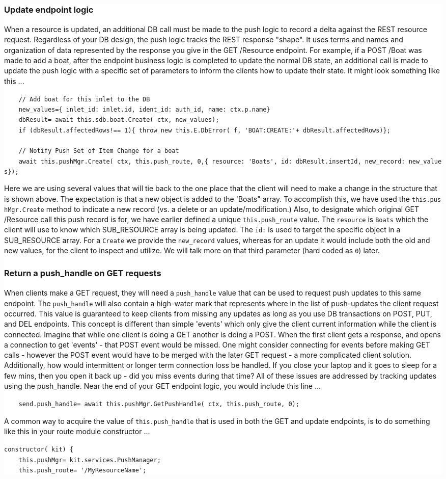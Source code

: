 ### Update endpoint logic
When a resource is updated, an additional DB call must be made to the push logic to record a delta against the REST resource request. Regardless of your DB design, the push logic tracks the REST response "shape". It uses terms and names and organization of data represented by the response you give in the GET /Resource endpoint. For example, if a POST /Boat was made to add a boat, after the endpoint business logic is completed to update the normal DB state, an additional call is made to update the push logic with a specific set of parameters to inform the clients how to update their state. It might look something like this ...

		// Add boat for this inlet to the DB
		new_values={ inlet_id: inlet.id, ident_id: auth_id, name: ctx.p.name}
		dbResult= await this.sdb.boat.Create( ctx, new_values);
		if (dbResult.affectedRows!== 1){ throw new this.E.DbError( f, 'BOAT:CREATE:'+ dbResult.affectedRows)};

		// Notify Push Set of Item Change for a boat
		await this.pushMgr.Create( ctx, this.push_route, 0,{ resource: 'Boats', id: dbResult.insertId, new_record: new_values});

Here we are using several values that will tie back to the one place that the client will need to make a change in the structure that is shown above. The expectation is that a new object is added to the 'Boats" array. To accomplish this, we have used the `this.pushMgr.Create` method to indicate a new record (vs. a delete or an update/modification.) Also, to designate which original GET /Resource call this push record is for, we have earlier defined a unique `this.push_route` value. The `resource` is `Boats` which the client will use to know which SUB_RESOURCE array is being updated. The `id:` is used to target the specific object in a SUB_RESOURCE array. For a `Create` we provide the `new_record` values, whereas for an update it would include both the old and new values, for the client to inspect and utilize. We will talk more on that third parameter (hard coded as `0`) later.

### Return a push_handle on GET requests
When clients make a GET request, they will need a `push_handle` value that can be used to request push updates to this same endpoint. The `push_handle` will also contain a high-water mark that represents where in the list of push-updates the client request occurred. This value is guaranteed to keep clients from missing any updates as long as you use DB transactions on POST, PUT, and DEL endpoints. This concept is different than simple 'events' which only give the client current information while the client is connected. Imagine that while one client is doing a GET another is doing a POST. When the first client gets a response, and opens a connection to get 'events' - that POST event would be missed. One might consider connecting for events before making GET calls - however the POST event would have to be merged with the later GET request - a more complicated client solution. Additionally, how would intermittent or longer term connection loss be handled. If you close your laptop and it goes to sleep for a few mins, then you open it back up - did you miss events during that time? All of these issues are addressed by tracking updates using the push_handle. Near the end of your GET endpoint logic, you would include this line ...

    	send.push_handle= await this.pushMgr.GetPushHandle( ctx, this.push_route, 0);

A common way to acquire the value of `this.push_handle` that is used in both the GET and update endpoints, is to do something like this in your route module constructor ...

	constructor( kit) {
		this.pushMgr= kit.services.PushManager;
		this.push_route= '/MyResourceName';

